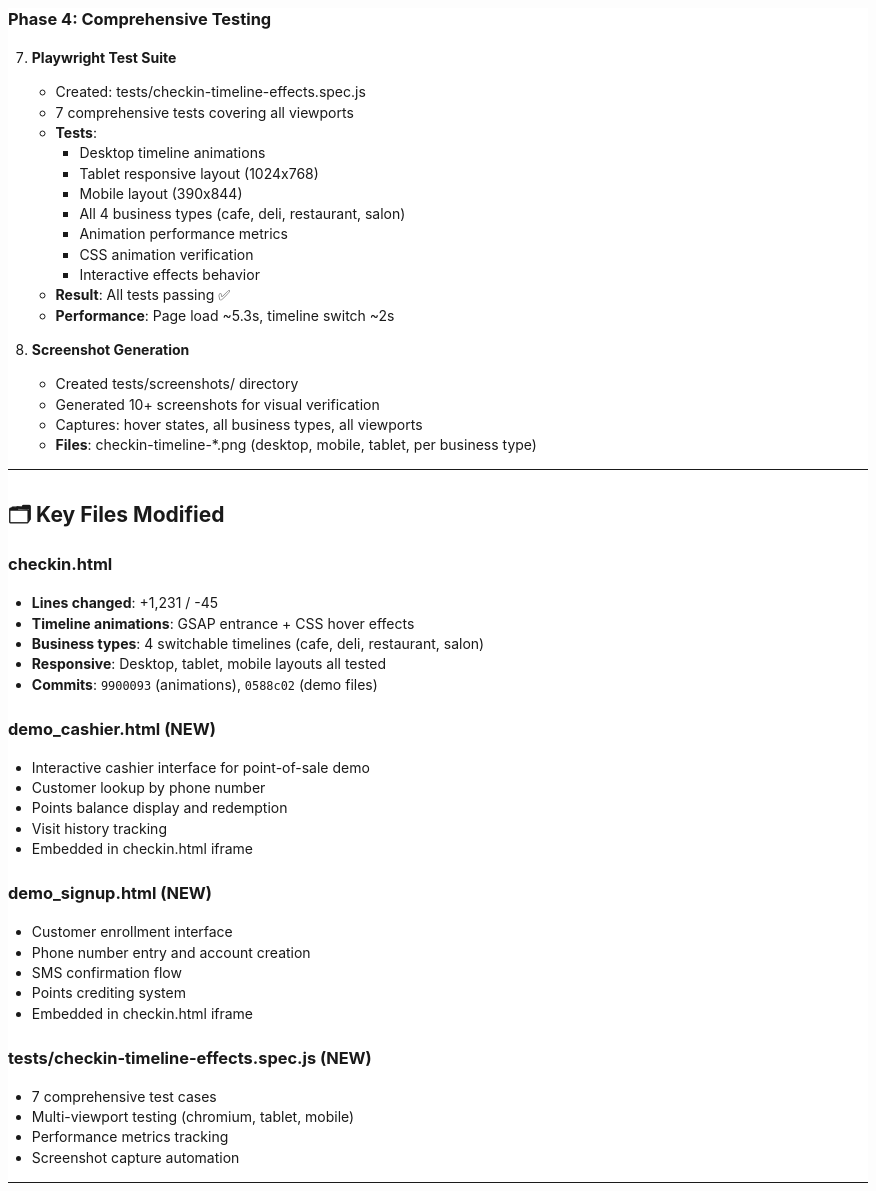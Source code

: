 ### Phase 4: Comprehensive Testing

7. **Playwright Test Suite**
   - Created: tests/checkin-timeline-effects.spec.js
   - 7 comprehensive tests covering all viewports
   - **Tests**:
     - Desktop timeline animations
     - Tablet responsive layout (1024x768)
     - Mobile layout (390x844)
     - All 4 business types (cafe, deli, restaurant, salon)
     - Animation performance metrics
     - CSS animation verification
     - Interactive effects behavior
   - **Result**: All tests passing ✅
   - **Performance**: Page load ~5.3s, timeline switch ~2s

8. **Screenshot Generation**
   - Created tests/screenshots/ directory
   - Generated 10+ screenshots for visual verification
   - Captures: hover states, all business types, all viewports
   - **Files**: checkin-timeline-*.png (desktop, mobile, tablet, per business type)

---

## 🗂️ Key Files Modified

### checkin.html
- **Lines changed**: +1,231 / -45
- **Timeline animations**: GSAP entrance + CSS hover effects
- **Business types**: 4 switchable timelines (cafe, deli, restaurant, salon)
- **Responsive**: Desktop, tablet, mobile layouts all tested
- **Commits**: `9900093` (animations), `0588c02` (demo files)

### demo_cashier.html (NEW)
- Interactive cashier interface for point-of-sale demo
- Customer lookup by phone number
- Points balance display and redemption
- Visit history tracking
- Embedded in checkin.html iframe

### demo_signup.html (NEW)
- Customer enrollment interface
- Phone number entry and account creation
- SMS confirmation flow
- Points crediting system
- Embedded in checkin.html iframe

### tests/checkin-timeline-effects.spec.js (NEW)
- 7 comprehensive test cases
- Multi-viewport testing (chromium, tablet, mobile)
- Performance metrics tracking
- Screenshot capture automation

---